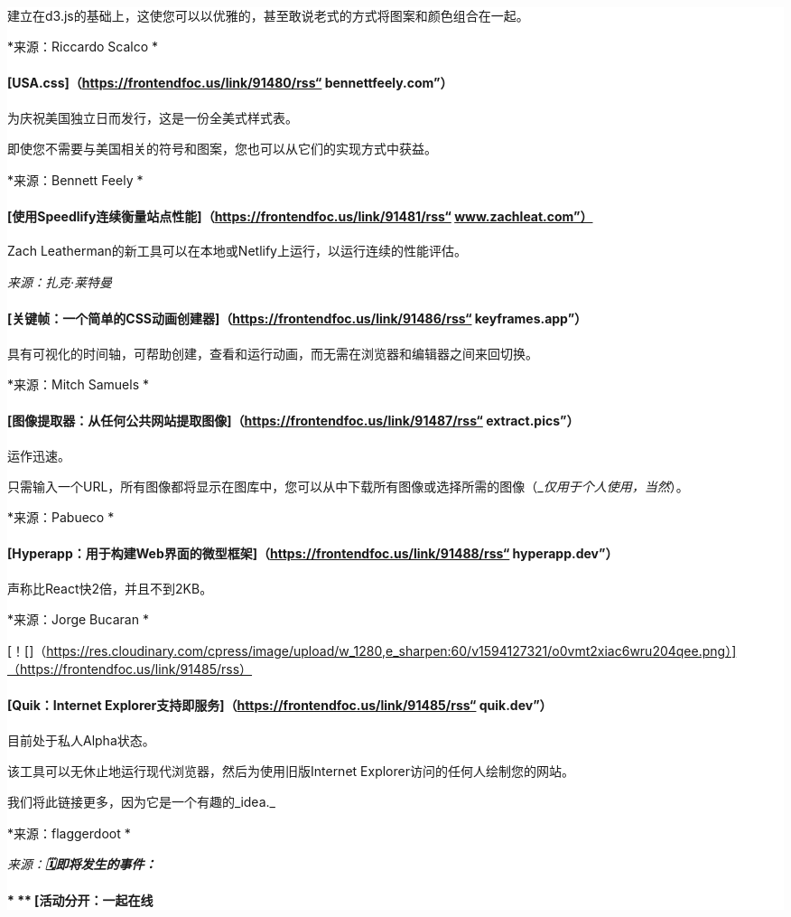 建立在d3.js的基础上，这使您可以以优雅的，甚至敢说老式的方式将图案和颜色组合在一起。

*来源：Riccardo Scalco *

#### [USA.css]（https://frontendfoc.us/link/91480/rss“ bennettfeely.com”）

为庆祝美国独立日而发行，这是一份全美式样式表。

即使您不需要与美国相关的符号和图案，您也可以从它们的实现方式中获益。

*来源：Bennett Feely *

#### [使用Speedlify连续衡量站点性能]（https://frontendfoc.us/link/91481/rss“ www.zachleat.com”）

Zach Leatherman的新工具可以在本地或Netlify上运行，以运行连续的性能评估。

*来源：扎克·莱特曼*

#### [关键帧：一个简单的CSS动画创建器]（https://frontendfoc.us/link/91486/rss“ keyframes.app”）

具有可视化的时间轴，可帮助创建，查看和运行动画，而无需在浏览器和编辑器之间来回切换。

*来源：Mitch Samuels *

#### [图像提取器：从任何公共网站提取图像]（https://frontendfoc.us/link/91487/rss“ extract.pics”）

运作迅速。

只需输入一个URL，所有图像都将显示在图库中，您可以从中下载所有图像或选择所需的图像（__仅用于个人使用，当然_）。

*来源：Pabueco *

#### [Hyperapp：用于构建Web界面的微型框架]（https://frontendfoc.us/link/91488/rss“ hyperapp.dev”）

声称比React快2倍，并且不到2KB。

*来源：Jorge Bucaran *

[！[]（https://res.cloudinary.com/cpress/image/upload/w_1280,e_sharpen:60/v1594127321/o0vmt2xiac6wru204qee.png）]（https://frontendfoc.us/link/91485/rss）

#### [Quik：Internet Explorer支持即服务]（https://frontendfoc.us/link/91485/rss“ quik.dev”）

目前处于私人Alpha状态。

该工具可以无休止地运行现代浏览器，然后为使用旧版Internet Explorer访问的任何人绘制您的网站。

我们将此链接更多，因为它是一个有趣的_idea._

*来源：flaggerdoot *

*来源：**🗓即将发生的事件：***

#### * ** [活动分开：一起在线
